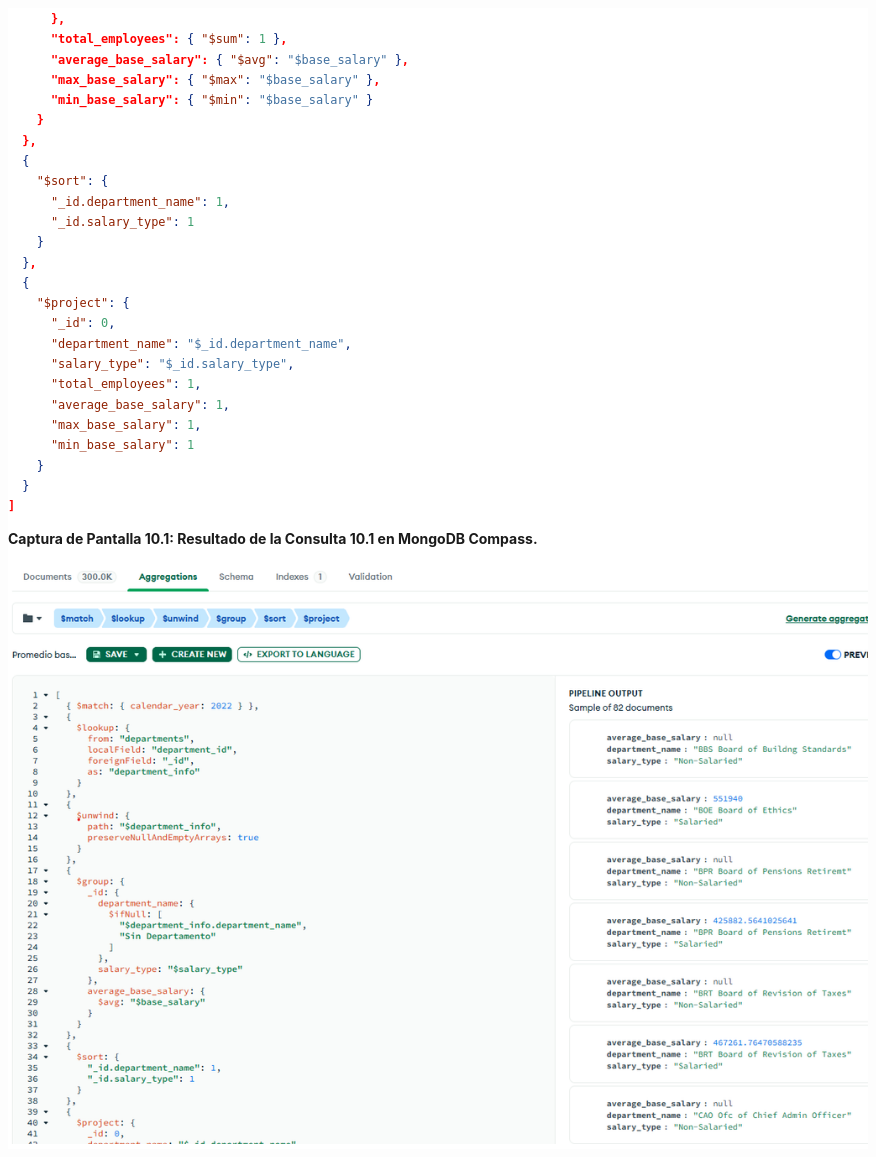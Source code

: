 ```json
      },
      "total_employees": { "$sum": 1 },
      "average_base_salary": { "$avg": "$base_salary" },
      "max_base_salary": { "$max": "$base_salary" },
      "min_base_salary": { "$min": "$base_salary" }
    }
  },
  {
    "$sort": {
      "_id.department_name": 1,
      "_id.salary_type": 1
    }
  },
  {
    "$project": {
      "_id": 0,
      "department_name": "$_id.department_name",
      "salary_type": "$_id.salary_type",
      "total_employees": 1,
      "average_base_salary": 1,
      "max_base_salary": 1,
      "min_base_salary": 1
    }
  }
]
```

**Captura de Pantalla 10.1: Resultado de la Consulta 10.1 en MongoDB Compass.**

![Placeholder para Captura de Pantalla 10.1: Resultado de la Consulta 10.1](./assets/first-set/CONSULTA1.png)
